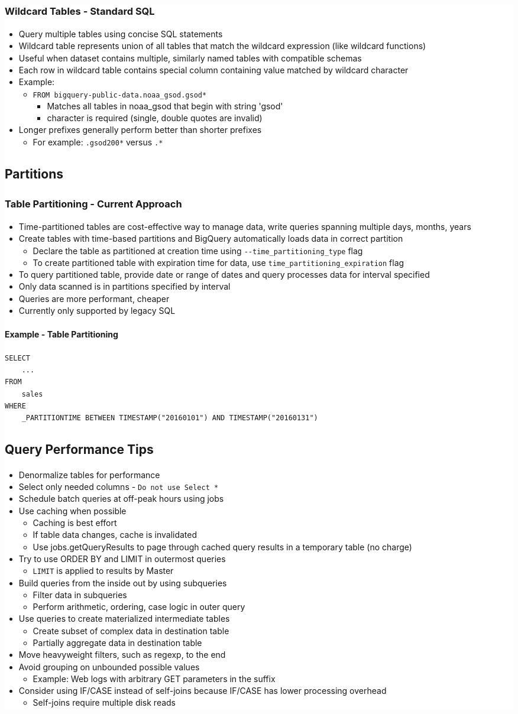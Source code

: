 ### Wildcard Tables - Standard SQL  
  
+ Query multiple tables using concise SQL statements  
+ Wildcard table represents union of all tables that match the wildcard expression (like wildcard functions)  
+ Useful when dataset contains multiple, similarly named tables with compatible schemas  
+ Each row in wildcard table contains special column containing value matched by wildcard character  
+ Example:  
    + `FROM bigquery-public-data.noaa_gsod.gsod*`  
        + Matches all tables in noaa_gsod that begin with string 'gsod'  
        + character is required (single, double quotes are invalid)  
+ Longer prefixes generally perform better than shorter prefixes  
    + For example: `.gsod200*` versus `.*`  
  
## Partitions  
  
### Table Partitioning - Current Approach  
  
+ Time-partitioned tables are cost-effective way to manage data, write queries spanning multiple days, months, years  
+ Create tables with time-based partitions and BigQuery automatically loads data in correct partition  
    + Declare the table as partitioned at creation time using `--time_partitioning_type` flag  
    + To create partitioned table with expiration time for data, use `time_partitioning_expiration` flag  
+ To query partitioned table, provide date or range of dates and query processes data for interval specified  
+ Only data scanned is in partitions specified by interval  
+ Queries are more performant, cheaper  
+ Currently only supported by legacy SQL  
  
#### Example - Table Partitioning  
  
```  
SELECT  
    ...  
FROM  
    sales  
WHERE  
    _PARTITIONTIME BETWEEN TIMESTAMP("20160101") AND TIMESTAMP("20160131")  
```  
  
## Query Performance Tips  
  
+ Denormalize tables for performance  
+ Select only needed columns - `Do not use Select *`  
+ Schedule batch queries at off-peak hours using jobs  
+ Use caching when possible  
    + Caching is best effort  
    + If table data changes, cache is invalidated  
    + Use jobs.getQueryResults to page through cached query results in a temporary table (no charge)  
+ Try to use ORDER BY and LIMIT in outermost queries  
    + `LIMIT` is applied to results by Master  
+ Build queries from the inside out by using subqueries  
    + Filter data in subqueries  
    + Perform arithmetic, ordering, case logic in outer query  
+ Use queries to create materialized intermediate tables  
    + Create subset of complex data in destination table  
    + Partially aggregate data in destination table  
+ Move heavyweight filters, such as regexp, to the end  
+ Avoid grouping on unbounded possible values  
    + Example: Web logs with arbitrary GET parameters in the suffix  
+ Consider using IF/CASE instead of self-joins because IF/CASE has lower processing overhead  
    + Self-joins require multiple disk reads  